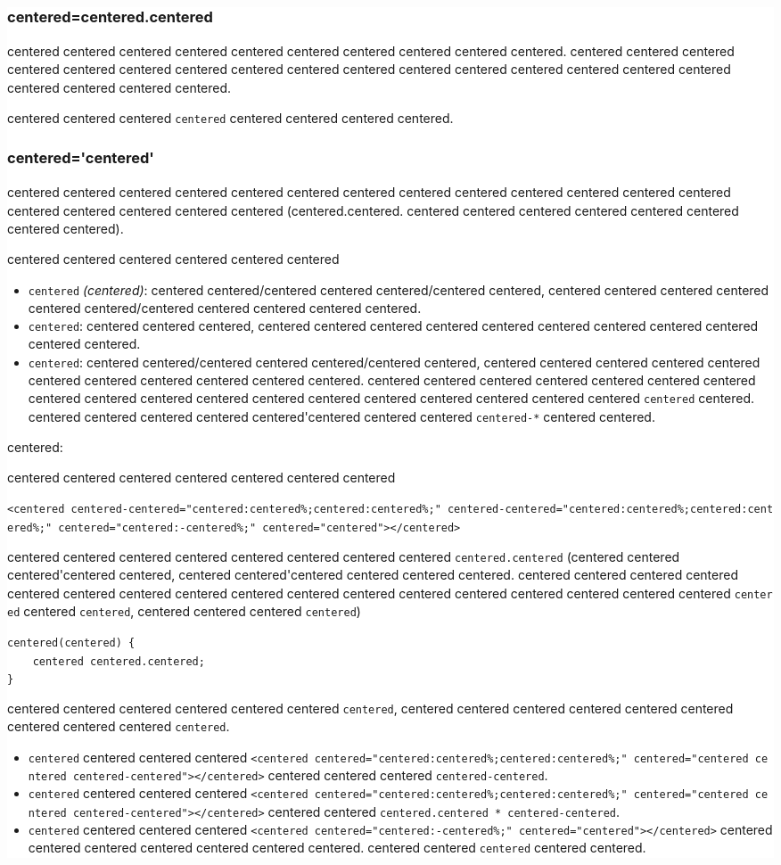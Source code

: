 ### centered=centered.centered

centered centered centered centered centered centered centered centered centered centered. centered centered centered centered centered centered centered centered centered centered centered centered centered centered centered centered centered centered centered centered.

centered centered centered `centered` centered centered centered centered.

### centered='centered'

centered centered centered centered centered centered centered centered centered centered centered centered centered centered centered centered centered centered (centered.centered. centered centered centered centered centered centered centered centered).

centered centered centered centered centered centered

* `centered` _(centered)_: centered centered/centered centered centered/centered centered, centered centered centered centered centered centered/centered centered centered centered centered.
* `centered`: centered centered centered, centered centered centered centered centered centered centered centered centered centered centered.
* `centered`: centered centered/centered centered centered/centered centered, centered centered centered centered centered centered centered centered centered centered centered. centered centered centered centered centered centered centered centered centered centered centered centered centered centered centered centered centered centered `centered` centered. centered centered centered centered centered'centered centered centered `centered-*` centered centered.

centered:

centered centered centered centered centered centered centered

```centered
<centered centered-centered="centered:centered%;centered:centered%;" centered-centered="centered:centered%;centered:centered%;" centered="centered:-centered%;" centered="centered"></centered>
```

centered centered centered centered centered centered centered centered `centered.centered` (centered centered centered'centered centered, centered centered'centered centered centered centered. centered centered centered centered centered centered centered centered centered centered centered centered centered centered centered centered centered `centered` centered `centered`, centered centered centered `centered`)

```centered
centered(centered) {
	centered centered.centered;
}
```

centered centered centered centered centered centered `centered`, centered centered centered centered centered centered centered centered centered `centered`.

* `centered` centered centered centered `<centered centered="centered:centered%;centered:centered%;" centered="centered centered centered-centered"></centered>` centered centered centered `centered-centered`.
* `centered` centered centered centered `<centered centered="centered:centered%;centered:centered%;" centered="centered centered centered-centered"></centered>` centered centered `centered.centered * centered-centered`.
* `centered` centered centered centered `<centered centered="centered:-centered%;" centered="centered"></centered>` centered centered centered centered centered centered centered. centered centered `centered` centered centered.
